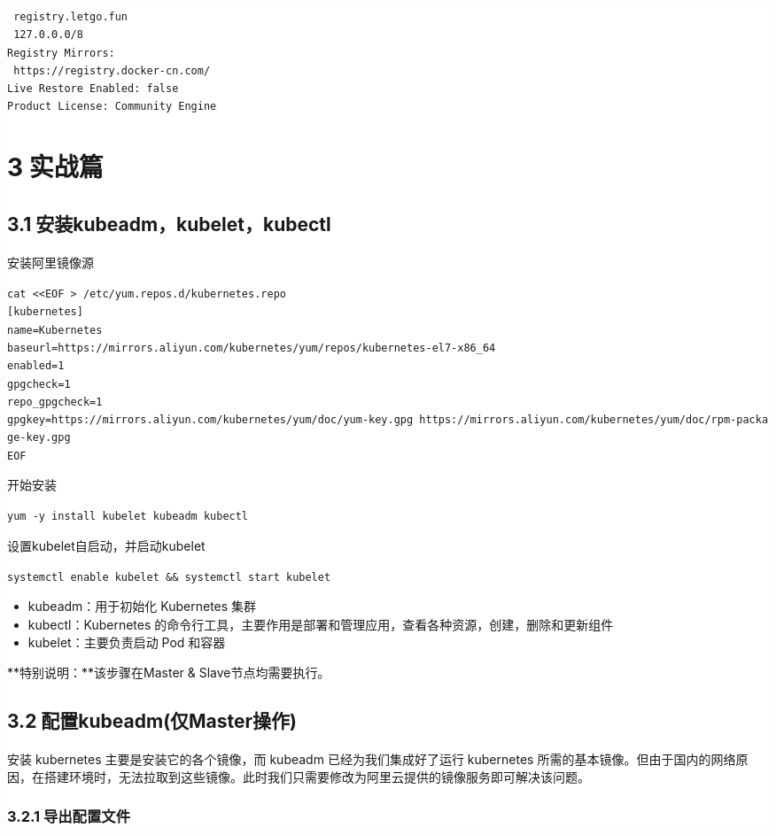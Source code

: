 ```properties
 registry.letgo.fun
 127.0.0.0/8
Registry Mirrors:
 https://registry.docker-cn.com/
Live Restore Enabled: false
Product License: Community Engine
```

# 3 实战篇

## 3.1 安装kubeadm，kubelet，kubectl

安装阿里镜像源

```properties
cat <<EOF > /etc/yum.repos.d/kubernetes.repo
[kubernetes]
name=Kubernetes
baseurl=https://mirrors.aliyun.com/kubernetes/yum/repos/kubernetes-el7-x86_64
enabled=1
gpgcheck=1
repo_gpgcheck=1
gpgkey=https://mirrors.aliyun.com/kubernetes/yum/doc/yum-key.gpg https://mirrors.aliyun.com/kubernetes/yum/doc/rpm-package-key.gpg
EOF
```

开始安装

```properties
yum -y install kubelet kubeadm kubectl
```

设置kubelet自启动，并启动kubelet

```properties
systemctl enable kubelet && systemctl start kubelet
```

- kubeadm：用于初始化 Kubernetes 集群
- kubectl：Kubernetes 的命令行工具，主要作用是部署和管理应用，查看各种资源，创建，删除和更新组件
- kubelet：主要负责启动 Pod 和容器

**特别说明：**该步骤在Master & Slave节点均需要执行。



## 3.2 配置kubeadm(仅Master操作)

安装 kubernetes 主要是安装它的各个镜像，而 kubeadm 已经为我们集成好了运行 kubernetes 所需的基本镜像。但由于国内的网络原因，在搭建环境时，无法拉取到这些镜像。此时我们只需要修改为阿里云提供的镜像服务即可解决该问题。

### 3.2.1 导出配置文件
